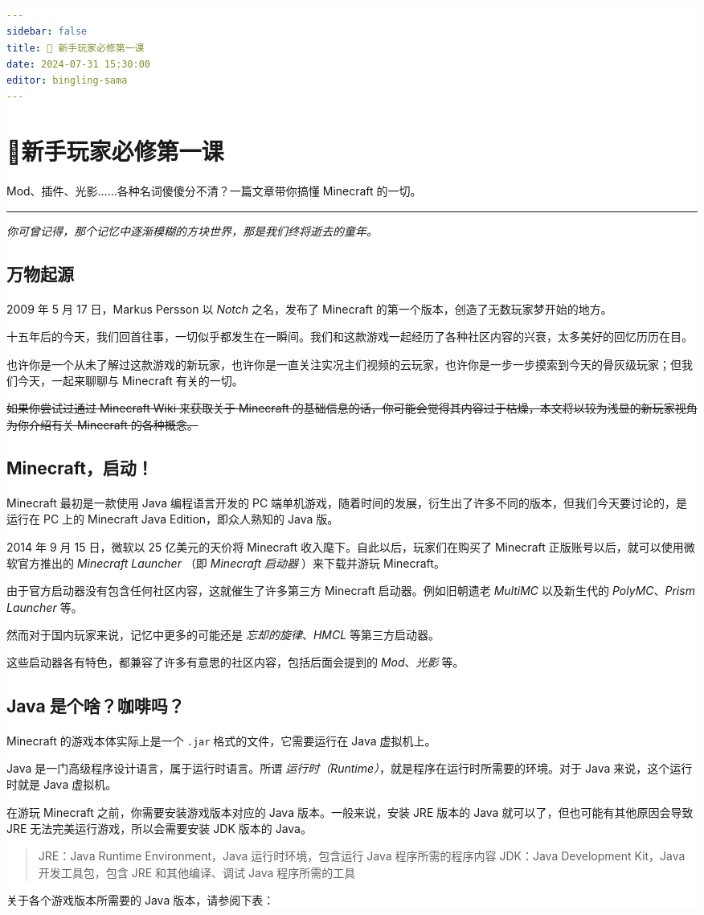 ```yaml
---
sidebar: false
title: 📓 新手玩家必修第一课
date: 2024-07-31 15:30:00
editor: bingling-sama
---
```


# 📓新手玩家必修第一课

Mod、插件、光影……各种名词傻傻分不清？一篇文章带你搞懂 Minecraft 的一切。

---

*你可曾记得，那个记忆中逐渐模糊的方块世界，那是我们终将逝去的童年。*

## 万物起源

2009 年 5 月 17 日，Markus Persson 以 *Notch* 之名，发布了 Minecraft 的第一个版本，创造了无数玩家梦开始的地方。

十五年后的今天，我们回首往事，一切似乎都发生在一瞬间。我们和这款游戏一起经历了各种社区内容的兴衰，太多美好的回忆历历在目。

也许你是一个从未了解过这款游戏的新玩家，也许你是一直关注实况主们视频的云玩家，也许你是一步一步摸索到今天的骨灰级玩家；但我们今天，一起来聊聊与 Minecraft 有关的一切。

~~如果你尝试过通过 Minecraft Wiki 来获取关于 Minecraft 的基础信息的话，你可能会觉得其内容过于枯燥，本文将以较为浅显的新玩家视角为你介绍有关 Minecraft 的各种概念。~~

## Minecraft，启动！

Minecraft 最初是一款使用 Java 编程语言开发的 PC 端单机游戏，随着时间的发展，衍生出了许多不同的版本，但我们今天要讨论的，是运行在 PC 上的 Minecraft Java Edition，即众人熟知的 Java 版。

2014 年 9 月 15 日，微软以 25 亿美元的天价将 Minecraft 收入麾下。自此以后，玩家们在购买了 Minecraft 正版账号以后，就可以使用微软官方推出的 *Minecraft Launcher* （即 *Minecraft 启动器* ）来下载并游玩 Minecraft。

由于官方启动器没有包含任何社区内容，这就催生了许多第三方 Minecraft 启动器。例如旧朝遗老 *MultiMC* 以及新生代的 *PolyMC*、*Prism Launcher* 等。

然而对于国内玩家来说，记忆中更多的可能还是 *忘却的旋律*、*HMCL* 等第三方启动器。

这些启动器各有特色，都兼容了许多有意思的社区内容，包括后面会提到的 *Mod*、*光影* 等。

## Java 是个啥？咖啡吗？

Minecraft 的游戏本体实际上是一个 `.jar` 格式的文件，它需要运行在 Java 虚拟机上。

Java 是一门高级程序设计语言，属于运行时语言。所谓 *运行时（Runtime）*，就是程序在运行时所需要的环境。对于 Java 来说，这个运行时就是 Java 虚拟机。

在游玩 Minecraft 之前，你需要安装游戏版本对应的 Java 版本。一般来说，安装 JRE 版本的 Java 就可以了，但也可能有其他原因会导致 JRE 无法完美运行游戏，所以会需要安装 JDK 版本的 Java。

> JRE：Java Runtime Environment，Java 运行时环境，包含运行 Java 程序所需的程序内容
> JDK：Java Development Kit，Java 开发工具包，包含 JRE 和其他编译、调试 Java 程序所需的工具

关于各个游戏版本所需要的 Java 版本，请参阅下表：

